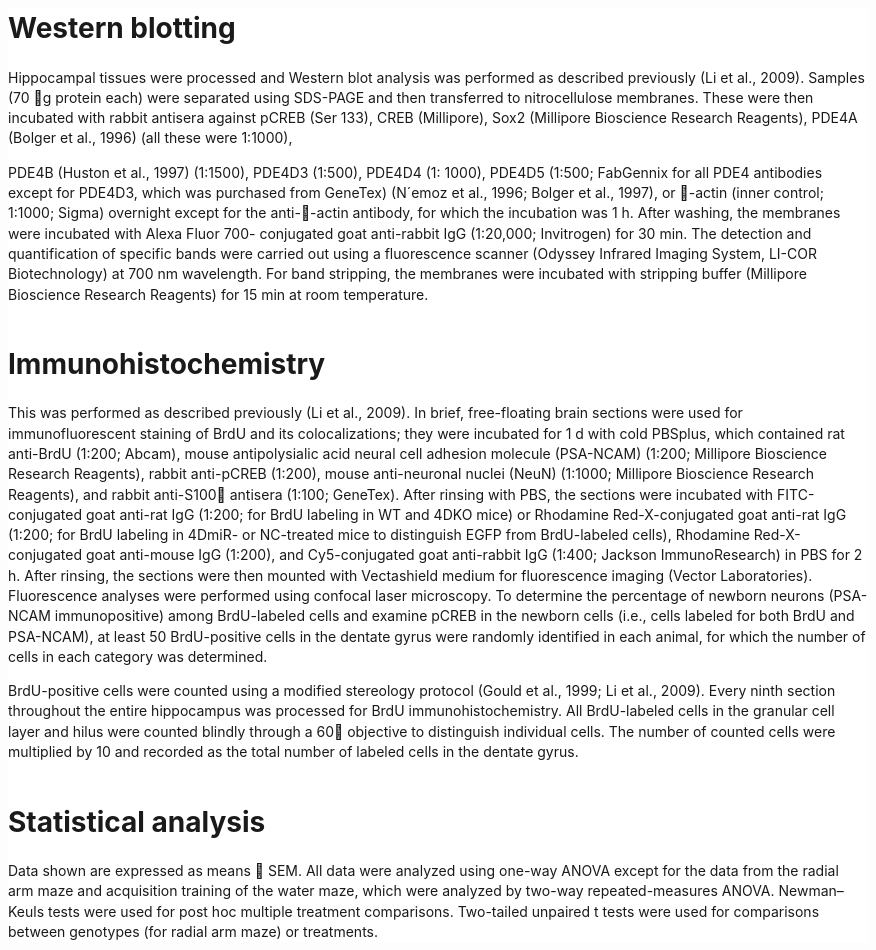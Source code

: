 # Western blotting

Hippocampal tissues were processed and Western blot analysis was performed as described previously (Li et al., 2009). Samples (70 g protein each) were separated using SDS-PAGE and then transferred to nitrocellulose membranes. These were then incubated with rabbit antisera against pCREB (Ser 133), CREB (Millipore), Sox2 (Millipore Bioscience Research Reagents), PDE4A (Bolger et al., 1996) (all these were 1:1000),

PDE4B (Huston et al., 1997) (1:1500), PDE4D3 (1:500), PDE4D4 (1: 1000), PDE4D5 (1:500; FabGennix for all PDE4 antibodies except for PDE4D3, which was purchased from GeneTex) (N´emoz et al., 1996; Bolger et al., 1997), or -actin (inner control; 1:1000; Sigma) overnight except for the anti--actin antibody, for which the incubation was 1 h. After washing, the membranes were incubated with Alexa Fluor 700- conjugated goat anti-rabbit IgG (1:20,000; Invitrogen) for 30 min. The detection and quantification of specific bands were carried out using a fluorescence scanner (Odyssey Infrared Imaging System, LI-COR Biotechnology) at 700 nm wavelength. For band stripping, the membranes were incubated with stripping buffer (Millipore Bioscience Research Reagents) for 15 min at room temperature.

# Immunohistochemistry

This was performed as described previously (Li et al., 2009). In brief, free-floating brain sections were used for immunofluorescent staining of BrdU and its colocalizations; they were incubated for 1 d with cold PBSplus, which contained rat anti-BrdU (1:200; Abcam), mouse antipolysialic acid neural cell adhesion molecule (PSA-NCAM) (1:200; Millipore Bioscience Research Reagents), rabbit anti-pCREB (1:200), mouse anti-neuronal nuclei (NeuN) (1:1000; Millipore Bioscience Research Reagents), and rabbit anti-S100 antisera (1:100; GeneTex). After rinsing with PBS, the sections were incubated with FITC-conjugated goat anti-rat IgG (1:200; for BrdU labeling in WT and 4DKO mice) or Rhodamine Red-X-conjugated goat anti-rat IgG (1:200; for BrdU labeling in 4DmiR- or NC-treated mice to distinguish EGFP from BrdU-labeled cells), Rhodamine Red-X-conjugated goat anti-mouse IgG (1:200), and Cy5-conjugated goat anti-rabbit IgG (1:400; Jackson ImmunoResearch) in PBS for 2 h. After rinsing, the sections were then mounted with Vectashield medium for fluorescence imaging (Vector Laboratories). Fluorescence analyses were performed using confocal laser microscopy. To determine the percentage of newborn neurons (PSA-NCAM immunopositive) among BrdU-labeled cells and examine pCREB in the newborn cells (i.e., cells labeled for both BrdU and PSA-NCAM), at least 50 BrdU-positive cells in the dentate gyrus were randomly identified in each animal, for which the number of cells in each category was determined.

BrdU-positive cells were counted using a modified stereology protocol (Gould et al., 1999; Li et al., 2009). Every ninth section throughout the entire hippocampus was processed for BrdU immunohistochemistry. All BrdU-labeled cells in the granular cell layer and hilus were counted blindly through a 60 objective to distinguish individual cells. The number of counted cells were multiplied by 10 and recorded as the total number of labeled cells in the dentate gyrus.

# Statistical analysis

Data shown are expressed as means  SEM. All data were analyzed using one-way ANOVA except for the data from the radial arm maze and acquisition training of the water maze, which were analyzed by two-way repeated-measures ANOVA. Newman–Keuls tests were used for post hoc multiple treatment comparisons. Two-tailed unpaired t tests were used for comparisons between genotypes (for radial arm maze) or treatments.
